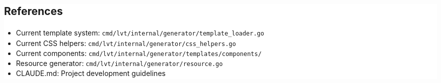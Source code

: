 
## References

- Current template system: `cmd/lvt/internal/generator/template_loader.go`
- Current CSS helpers: `cmd/lvt/internal/generator/css_helpers.go`
- Current components: `cmd/lvt/internal/generator/templates/components/`
- Resource generator: `cmd/lvt/internal/generator/resource.go`
- CLAUDE.md: Project development guidelines
